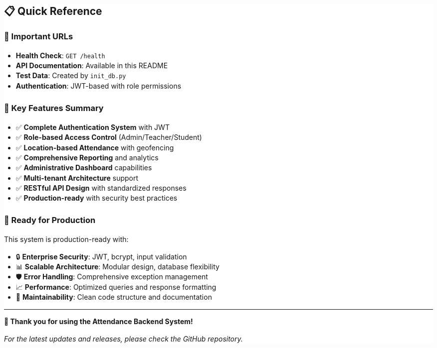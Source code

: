 
## 📋 Quick Reference

### 🔗 Important URLs
- **Health Check**: `GET /health`
- **API Documentation**: Available in this README
- **Test Data**: Created by `init_db.py`
- **Authentication**: JWT-based with role permissions

### 🎯 Key Features Summary
- ✅ **Complete Authentication System** with JWT
- ✅ **Role-based Access Control** (Admin/Teacher/Student)
- ✅ **Location-based Attendance** with geofencing
- ✅ **Comprehensive Reporting** and analytics
- ✅ **Administrative Dashboard** capabilities
- ✅ **Multi-tenant Architecture** support
- ✅ **RESTful API Design** with standardized responses
- ✅ **Production-ready** with security best practices

### 🚀 Ready for Production
This system is production-ready with:
- 🔒 **Enterprise Security**: JWT, bcrypt, input validation
- 📊 **Scalable Architecture**: Modular design, database flexibility
- 🛡️ **Error Handling**: Comprehensive exception management
- 📈 **Performance**: Optimized queries and response formatting
- 🔧 **Maintainability**: Clean code structure and documentation

---

**🎉 Thank you for using the Attendance Backend System!**

*For the latest updates and releases, please check the GitHub repository.*